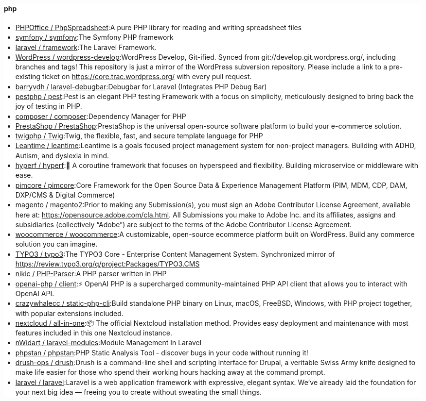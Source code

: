 #### php
* [PHPOffice / PhpSpreadsheet](https://github.com/PHPOffice/PhpSpreadsheet):A pure PHP library for reading and writing spreadsheet files
* [symfony / symfony](https://github.com/symfony/symfony):The Symfony PHP framework
* [laravel / framework](https://github.com/laravel/framework):The Laravel Framework.
* [WordPress / wordpress-develop](https://github.com/WordPress/wordpress-develop):WordPress Develop, Git-ified. Synced from git://develop.git.wordpress.org/, including branches and tags! This repository is just a mirror of the WordPress subversion repository. Please include a link to a pre-existing ticket on https://core.trac.wordpress.org/ with every pull request.
* [barryvdh / laravel-debugbar](https://github.com/barryvdh/laravel-debugbar):Debugbar for Laravel (Integrates PHP Debug Bar)
* [pestphp / pest](https://github.com/pestphp/pest):Pest is an elegant PHP testing Framework with a focus on simplicity, meticulously designed to bring back the joy of testing in PHP.
* [composer / composer](https://github.com/composer/composer):Dependency Manager for PHP
* [PrestaShop / PrestaShop](https://github.com/PrestaShop/PrestaShop):PrestaShop is the universal open-source software platform to build your e-commerce solution.
* [twigphp / Twig](https://github.com/twigphp/Twig):Twig, the flexible, fast, and secure template language for PHP
* [Leantime / leantime](https://github.com/Leantime/leantime):Leantime is a goals focused project management system for non-project managers. Building with ADHD, Autism, and dyslexia in mind.
* [hyperf / hyperf](https://github.com/hyperf/hyperf):🚀 A coroutine framework that focuses on hyperspeed and flexibility. Building microservice or middleware with ease.
* [pimcore / pimcore](https://github.com/pimcore/pimcore):Core Framework for the Open Source Data & Experience Management Platform (PIM, MDM, CDP, DAM, DXP/CMS & Digital Commerce)
* [magento / magento2](https://github.com/magento/magento2):Prior to making any Submission(s), you must sign an Adobe Contributor License Agreement, available here at: https://opensource.adobe.com/cla.html. All Submissions you make to Adobe Inc. and its affiliates, assigns and subsidiaries (collectively “Adobe”) are subject to the terms of the Adobe Contributor License Agreement.
* [woocommerce / woocommerce](https://github.com/woocommerce/woocommerce):A customizable, open-source ecommerce platform built on WordPress. Build any commerce solution you can imagine.
* [TYPO3 / typo3](https://github.com/TYPO3/typo3):The TYPO3 Core - Enterprise Content Management System. Synchronized mirror of https://review.typo3.org/q/project:Packages/TYPO3.CMS
* [nikic / PHP-Parser](https://github.com/nikic/PHP-Parser):A PHP parser written in PHP
* [openai-php / client](https://github.com/openai-php/client):⚡️ OpenAI PHP is a supercharged community-maintained PHP API client that allows you to interact with OpenAI API.
* [crazywhalecc / static-php-cli](https://github.com/crazywhalecc/static-php-cli):Build standalone PHP binary on Linux, macOS, FreeBSD, Windows, with PHP project together, with popular extensions included.
* [nextcloud / all-in-one](https://github.com/nextcloud/all-in-one):📦 The official Nextcloud installation method. Provides easy deployment and maintenance with most features included in this one Nextcloud instance.
* [nWidart / laravel-modules](https://github.com/nWidart/laravel-modules):Module Management In Laravel
* [phpstan / phpstan](https://github.com/phpstan/phpstan):PHP Static Analysis Tool - discover bugs in your code without running it!
* [drush-ops / drush](https://github.com/drush-ops/drush):Drush is a command-line shell and scripting interface for Drupal, a veritable Swiss Army knife designed to make life easier for those who spend their working hours hacking away at the command prompt.
* [laravel / laravel](https://github.com/laravel/laravel):Laravel is a web application framework with expressive, elegant syntax. We’ve already laid the foundation for your next big idea — freeing you to create without sweating the small things.
